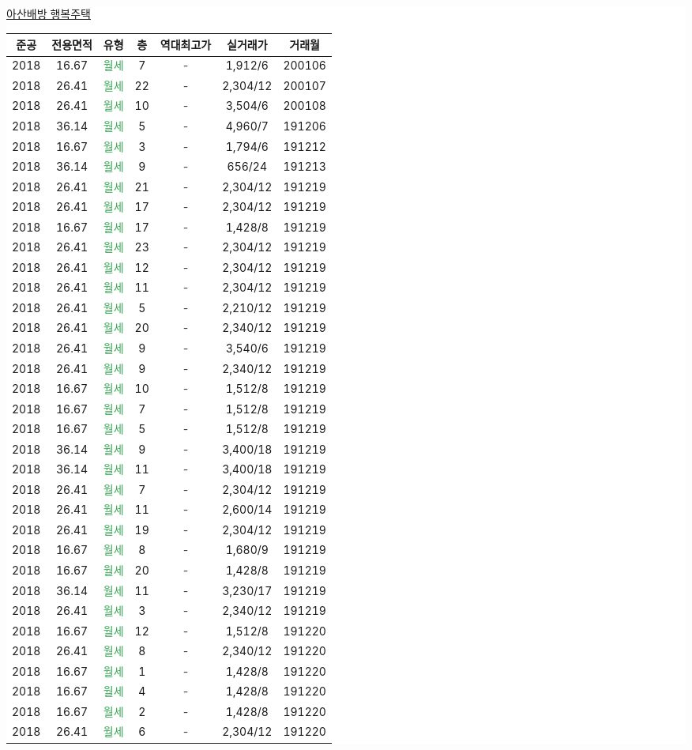 
[아산배방 행복주택](https://search.naver.com/search.naver?query=%EC%B6%A9%EC%B2%AD%EB%82%A8%EB%8F%84+%EC%95%84%EC%82%B0%EC%8B%9C+%EB%B0%B0%EB%B0%A9%EC%9D%8D+%EC%9E%A5%EC%9E%AC%EB%A6%AC+%EC%95%84%EC%82%B0%EB%B0%B0%EB%B0%A9+%ED%96%89%EB%B3%B5%EC%A3%BC%ED%83%9D)

|준공|전용면적|유형|층|역대최고가|실거래가|거래월|
|:---:|:---:|:---:|:---:|:---:|:---:|:---:|
|2018|16.67|<span style="color:#34a853">월세</span>|7|<span style="color:#444444">-</span>|1,912/6|200106|
|2018|26.41|<span style="color:#34a853">월세</span>|22|<span style="color:#444444">-</span>|2,304/12|200107|
|2018|26.41|<span style="color:#34a853">월세</span>|10|<span style="color:#444444">-</span>|3,504/6|200108|
|2018|36.14|<span style="color:#34a853">월세</span>|5|<span style="color:#444444">-</span>|4,960/7|191206|
|2018|16.67|<span style="color:#34a853">월세</span>|3|<span style="color:#444444">-</span>|1,794/6|191212|
|2018|36.14|<span style="color:#34a853">월세</span>|9|<span style="color:#444444">-</span>|656/24|191213|
|2018|26.41|<span style="color:#34a853">월세</span>|21|<span style="color:#444444">-</span>|2,304/12|191219|
|2018|26.41|<span style="color:#34a853">월세</span>|17|<span style="color:#444444">-</span>|2,304/12|191219|
|2018|16.67|<span style="color:#34a853">월세</span>|17|<span style="color:#444444">-</span>|1,428/8|191219|
|2018|26.41|<span style="color:#34a853">월세</span>|23|<span style="color:#444444">-</span>|2,304/12|191219|
|2018|26.41|<span style="color:#34a853">월세</span>|12|<span style="color:#444444">-</span>|2,304/12|191219|
|2018|26.41|<span style="color:#34a853">월세</span>|11|<span style="color:#444444">-</span>|2,304/12|191219|
|2018|26.41|<span style="color:#34a853">월세</span>|5|<span style="color:#444444">-</span>|2,210/12|191219|
|2018|26.41|<span style="color:#34a853">월세</span>|20|<span style="color:#444444">-</span>|2,340/12|191219|
|2018|26.41|<span style="color:#34a853">월세</span>|9|<span style="color:#444444">-</span>|3,540/6|191219|
|2018|26.41|<span style="color:#34a853">월세</span>|9|<span style="color:#444444">-</span>|2,340/12|191219|
|2018|16.67|<span style="color:#34a853">월세</span>|10|<span style="color:#444444">-</span>|1,512/8|191219|
|2018|16.67|<span style="color:#34a853">월세</span>|7|<span style="color:#444444">-</span>|1,512/8|191219|
|2018|16.67|<span style="color:#34a853">월세</span>|5|<span style="color:#444444">-</span>|1,512/8|191219|
|2018|36.14|<span style="color:#34a853">월세</span>|9|<span style="color:#444444">-</span>|3,400/18|191219|
|2018|36.14|<span style="color:#34a853">월세</span>|11|<span style="color:#444444">-</span>|3,400/18|191219|
|2018|26.41|<span style="color:#34a853">월세</span>|7|<span style="color:#444444">-</span>|2,304/12|191219|
|2018|26.41|<span style="color:#34a853">월세</span>|11|<span style="color:#444444">-</span>|2,600/14|191219|
|2018|26.41|<span style="color:#34a853">월세</span>|19|<span style="color:#444444">-</span>|2,304/12|191219|
|2018|16.67|<span style="color:#34a853">월세</span>|8|<span style="color:#444444">-</span>|1,680/9|191219|
|2018|16.67|<span style="color:#34a853">월세</span>|20|<span style="color:#444444">-</span>|1,428/8|191219|
|2018|36.14|<span style="color:#34a853">월세</span>|11|<span style="color:#444444">-</span>|3,230/17|191219|
|2018|26.41|<span style="color:#34a853">월세</span>|3|<span style="color:#444444">-</span>|2,340/12|191219|
|2018|16.67|<span style="color:#34a853">월세</span>|12|<span style="color:#444444">-</span>|1,512/8|191220|
|2018|26.41|<span style="color:#34a853">월세</span>|8|<span style="color:#444444">-</span>|2,340/12|191220|
|2018|16.67|<span style="color:#34a853">월세</span>|1|<span style="color:#444444">-</span>|1,428/8|191220|
|2018|16.67|<span style="color:#34a853">월세</span>|4|<span style="color:#444444">-</span>|1,428/8|191220|
|2018|16.67|<span style="color:#34a853">월세</span>|2|<span style="color:#444444">-</span>|1,428/8|191220|
|2018|26.41|<span style="color:#34a853">월세</span>|6|<span style="color:#444444">-</span>|2,304/12|191220|